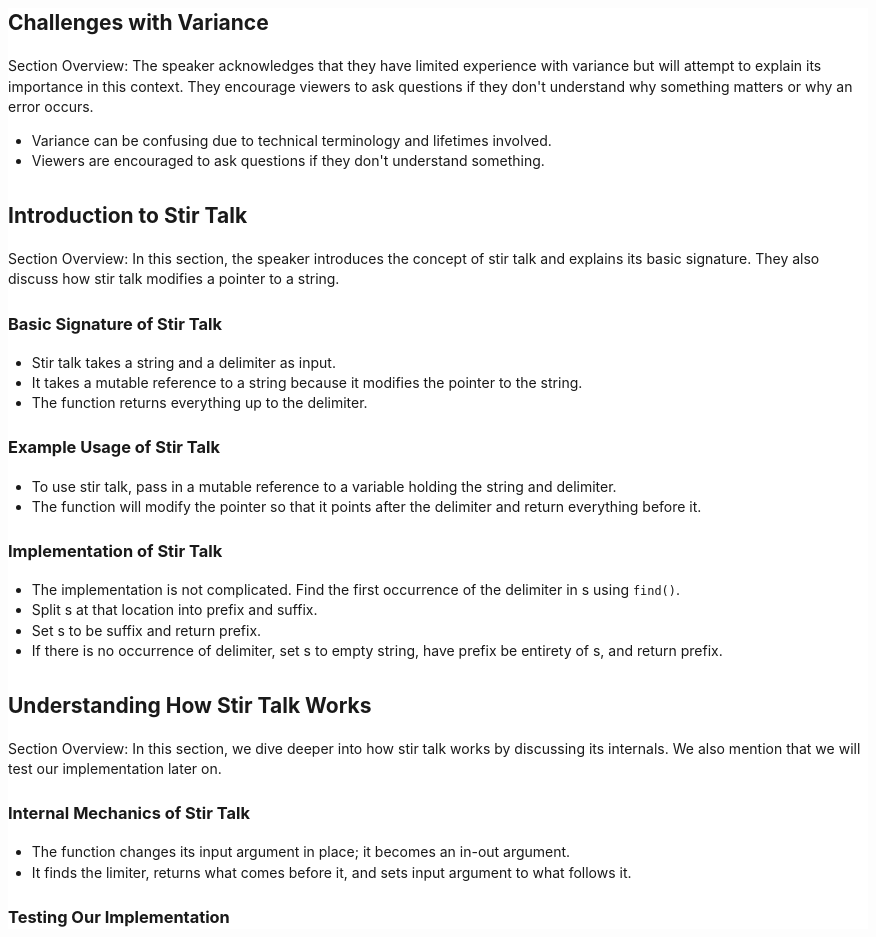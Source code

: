 ## Challenges with Variance

Section Overview: The speaker acknowledges that they have limited experience with variance but will attempt to explain
its importance in this context. They encourage viewers to ask questions if they don't understand why something matters
or why an error occurs.

- Variance can be confusing due to technical terminology and lifetimes involved.
- Viewers are encouraged to ask questions if they don't understand something.

## Introduction to Stir Talk

Section Overview: In this section, the speaker introduces the concept of stir talk and explains its basic signature.
They also discuss how stir talk modifies a pointer to a string.

### Basic Signature of Stir Talk

- Stir talk takes a string and a delimiter as input.
- It takes a mutable reference to a string because it modifies the pointer to the string.
- The function returns everything up to the delimiter.

### Example Usage of Stir Talk

- To use stir talk, pass in a mutable reference to a variable holding the string and delimiter.
- The function will modify the pointer so that it points after the delimiter and return everything before it.

### Implementation of Stir Talk

- The implementation is not complicated. Find the first occurrence of the delimiter in s using `find()`.
- Split s at that location into prefix and suffix.
- Set s to be suffix and return prefix.
- If there is no occurrence of delimiter, set s to empty string, have prefix be entirety of s, and return prefix.

## Understanding How Stir Talk Works

Section Overview: In this section, we dive deeper into how stir talk works by discussing its internals. We also mention
that we will test our implementation later on.

### Internal Mechanics of Stir Talk

- The function changes its input argument in place; it becomes an in-out argument.
- It finds the limiter, returns what comes before it, and sets input argument to what follows it.

### Testing Our Implementation
